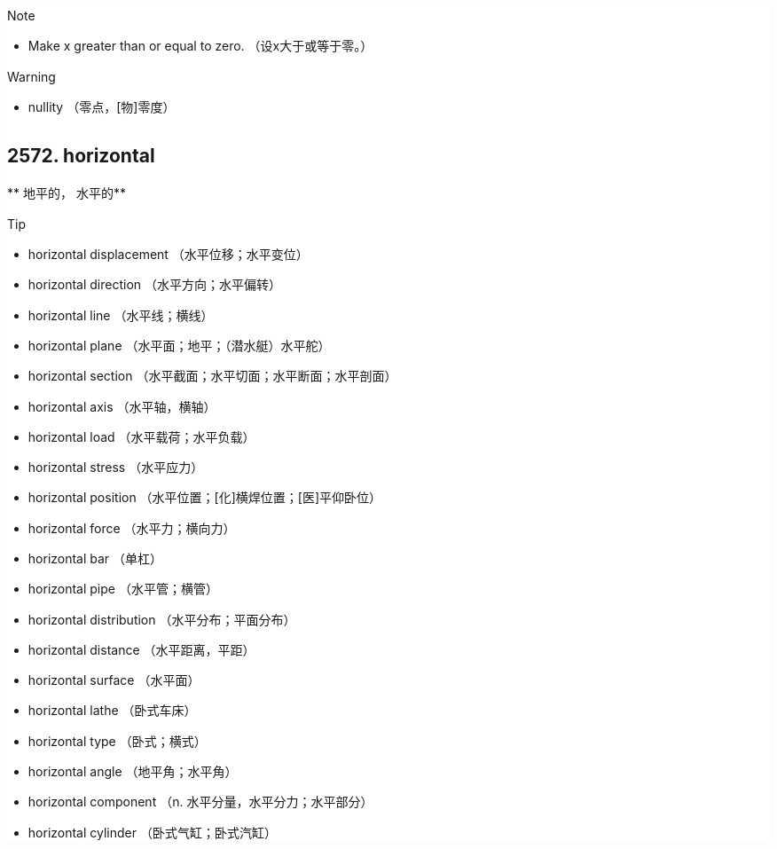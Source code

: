 > [!NOTE]
>
> - Make x greater than or equal to zero. （设x大于或等于零。）
>

> [!WARNING]
>
> - nullity （零点，[物]零度）
>

## 2572. horizontal

** 地平的， 水平的**

> [!TIP]
>
> - horizontal displacement （水平位移；水平变位）
>
> - horizontal direction （水平方向；水平偏转）
>
> - horizontal line （水平线；横线）
>
> - horizontal plane （水平面；地平；（潜水艇）水平舵）
>
> - horizontal section （水平截面；水平切面；水平断面；水平剖面）
>
> - horizontal axis （水平轴，横轴）
>
> - horizontal load （水平载荷；水平负载）
>
> - horizontal stress （水平应力）
>
> - horizontal position （水平位置；[化]横焊位置；[医]平仰卧位）
>
> - horizontal force （水平力；横向力）
>
> - horizontal bar （单杠）
>
> - horizontal pipe （水平管；横管）
>
> - horizontal distribution （水平分布；平面分布）
>
> - horizontal distance （水平距离，平距）
>
> - horizontal surface （水平面）
>
> - horizontal lathe （卧式车床）
>
> - horizontal type （卧式；横式）
>
> - horizontal angle （地平角；水平角）
>
> - horizontal component （n. 水平分量，水平分力；水平部分）
>
> - horizontal cylinder （卧式气缸；卧式汽缸）
>
